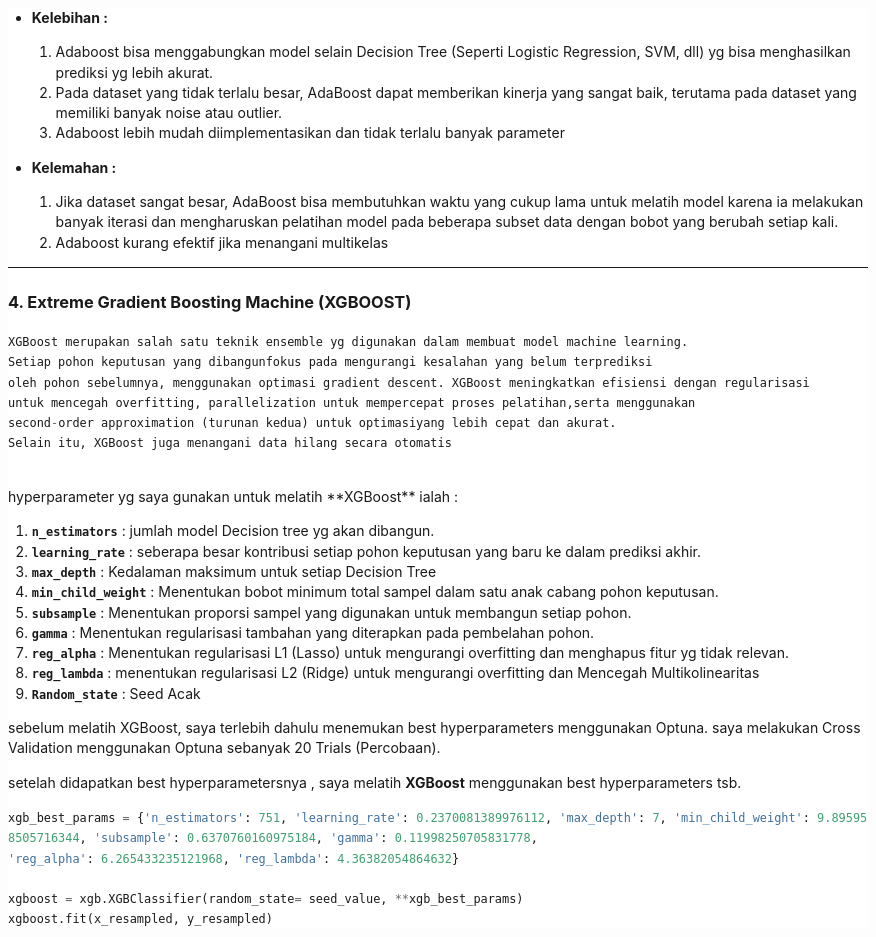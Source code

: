 - **Kelebihan :**
  1. Adaboost bisa menggabungkan model selain Decision Tree (Seperti Logistic Regression, SVM, dll) yg bisa menghasilkan prediksi yg lebih akurat.
  2. Pada dataset yang tidak terlalu besar, AdaBoost dapat memberikan kinerja yang sangat baik, terutama pada dataset yang memiliki banyak noise atau outlier.
  3. Adaboost lebih mudah diimplementasikan dan tidak terlalu banyak parameter
 
- **Kelemahan :**
  1. Jika dataset sangat besar, AdaBoost bisa membutuhkan waktu yang cukup lama untuk melatih model karena ia melakukan banyak iterasi dan mengharuskan pelatihan model pada beberapa subset data dengan bobot yang berubah setiap kali.
  2. Adaboost kurang efektif jika menangani multikelas
  

-------------------------------------------------------------------------------------------

### 4. **Extreme Gradient Boosting Machine (XGBOOST)**
```python
XGBoost merupakan salah satu teknik ensemble yg digunakan dalam membuat model machine learning.
Setiap pohon keputusan yang dibangunfokus pada mengurangi kesalahan yang belum terprediksi
oleh pohon sebelumnya, menggunakan optimasi gradient descent. XGBoost meningkatkan efisiensi dengan regularisasi
untuk mencegah overfitting, parallelization untuk mempercepat proses pelatihan,serta menggunakan
second-order approximation (turunan kedua) untuk optimasiyang lebih cepat dan akurat.
Selain itu, XGBoost juga menangani data hilang secara otomatis
```
<br>
hyperparameter yg saya gunakan untuk melatih **XGBoost** ialah :

1. **`n_estimators`** : jumlah model Decision tree yg akan dibangun.
2. **`learning_rate`** : seberapa besar kontribusi setiap pohon keputusan yang baru ke dalam prediksi akhir.
3. **`max_depth`** : Kedalaman maksimum untuk setiap Decision Tree
4. **`min_child_weight`** : Menentukan bobot minimum total sampel dalam satu anak cabang pohon keputusan.
5. **`subsample`** : Menentukan proporsi sampel yang digunakan untuk membangun setiap pohon.
6. **`gamma`** : Menentukan regularisasi tambahan yang diterapkan pada pembelahan pohon.
7. **`reg_alpha`** : Menentukan regularisasi L1 (Lasso) untuk mengurangi overfitting dan menghapus fitur yg tidak relevan.
8. **`reg_lambda`** : menentukan regularisasi L2 (Ridge) untuk mengurangi overfitting dan Mencegah Multikolinearitas
9. **`Random_state`** : Seed Acak

sebelum melatih XGBoost, saya terlebih dahulu menemukan best hyperparameters menggunakan Optuna. saya melakukan Cross Validation menggunakan Optuna sebanyak 20 Trials (Percobaan). <br>

setelah didapatkan best hyperparametersnya , saya melatih **XGBoost** menggunakan best hyperparameters tsb.
```python
xgb_best_params = {'n_estimators': 751, 'learning_rate': 0.2370081389976112, 'max_depth': 7, 'min_child_weight': 9.895958505716344, 'subsample': 0.6370760160975184, 'gamma': 0.11998250705831778, 
'reg_alpha': 6.265433235121968, 'reg_lambda': 4.36382054864632}

xgboost = xgb.XGBClassifier(random_state= seed_value, **xgb_best_params)
xgboost.fit(x_resampled, y_resampled)
```
